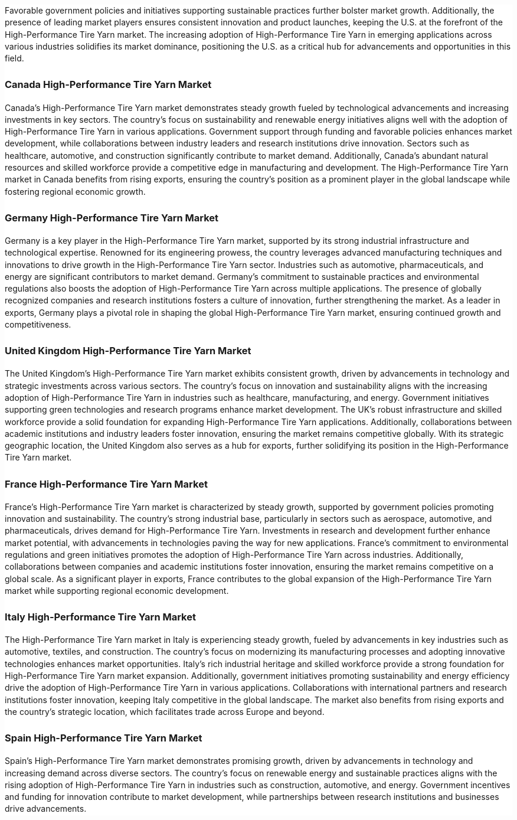 Favorable government policies and initiatives supporting sustainable practices further bolster market growth. Additionally, the presence of leading market players ensures consistent innovation and product launches, keeping the U.S. at the forefront of the High-Performance Tire Yarn market. The increasing adoption of High-Performance Tire Yarn in emerging applications across various industries solidifies its market dominance, positioning the U.S. as a critical hub for advancements and opportunities in this field.</p><h3>Canada High-Performance Tire Yarn Market</h3><p>Canada&rsquo;s High-Performance Tire Yarn market demonstrates steady growth fueled by technological advancements and increasing investments in key sectors. The country&rsquo;s focus on sustainability and renewable energy initiatives aligns well with the adoption of High-Performance Tire Yarn in various applications. Government support through funding and favorable policies enhances market development, while collaborations between industry leaders and research institutions drive innovation. Sectors such as healthcare, automotive, and construction significantly contribute to market demand. Additionally, Canada&rsquo;s abundant natural resources and skilled workforce provide a competitive edge in manufacturing and development. The High-Performance Tire Yarn market in Canada benefits from rising exports, ensuring the country&rsquo;s position as a prominent player in the global landscape while fostering regional economic growth.</p><h3>Germany High-Performance Tire Yarn Market</h3><p>Germany is a key player in the High-Performance Tire Yarn market, supported by its strong industrial infrastructure and technological expertise. Renowned for its engineering prowess, the country leverages advanced manufacturing techniques and innovations to drive growth in the High-Performance Tire Yarn sector. Industries such as automotive, pharmaceuticals, and energy are significant contributors to market demand. Germany&rsquo;s commitment to sustainable practices and environmental regulations also boosts the adoption of High-Performance Tire Yarn across multiple applications. The presence of globally recognized companies and research institutions fosters a culture of innovation, further strengthening the market. As a leader in exports, Germany plays a pivotal role in shaping the global High-Performance Tire Yarn market, ensuring continued growth and competitiveness.</p><h3>United Kingdom High-Performance Tire Yarn Market</h3><p>The United Kingdom&rsquo;s High-Performance Tire Yarn market exhibits consistent growth, driven by advancements in technology and strategic investments across various sectors. The country&rsquo;s focus on innovation and sustainability aligns with the increasing adoption of High-Performance Tire Yarn in industries such as healthcare, manufacturing, and energy. Government initiatives supporting green technologies and research programs enhance market development. The UK&rsquo;s robust infrastructure and skilled workforce provide a solid foundation for expanding High-Performance Tire Yarn applications. Additionally, collaborations between academic institutions and industry leaders foster innovation, ensuring the market remains competitive globally. With its strategic geographic location, the United Kingdom also serves as a hub for exports, further solidifying its position in the High-Performance Tire Yarn market.</p><h3>France High-Performance Tire Yarn Market</h3><p>France&rsquo;s High-Performance Tire Yarn market is characterized by steady growth, supported by government policies promoting innovation and sustainability. The country&rsquo;s strong industrial base, particularly in sectors such as aerospace, automotive, and pharmaceuticals, drives demand for High-Performance Tire Yarn. Investments in research and development further enhance market potential, with advancements in technologies paving the way for new applications. France&rsquo;s commitment to environmental regulations and green initiatives promotes the adoption of High-Performance Tire Yarn across industries. Additionally, collaborations between companies and academic institutions foster innovation, ensuring the market remains competitive on a global scale. As a significant player in exports, France contributes to the global expansion of the High-Performance Tire Yarn market while supporting regional economic development.</p><h3>Italy High-Performance Tire Yarn Market</h3><p>The High-Performance Tire Yarn market in Italy is experiencing steady growth, fueled by advancements in key industries such as automotive, textiles, and construction. The country&rsquo;s focus on modernizing its manufacturing processes and adopting innovative technologies enhances market opportunities. Italy&rsquo;s rich industrial heritage and skilled workforce provide a strong foundation for High-Performance Tire Yarn market expansion. Additionally, government initiatives promoting sustainability and energy efficiency drive the adoption of High-Performance Tire Yarn in various applications. Collaborations with international partners and research institutions foster innovation, keeping Italy competitive in the global landscape. The market also benefits from rising exports and the country&rsquo;s strategic location, which facilitates trade across Europe and beyond.</p><h3>Spain High-Performance Tire Yarn Market</h3><p>Spain&rsquo;s High-Performance Tire Yarn market demonstrates promising growth, driven by advancements in technology and increasing demand across diverse sectors. The country&rsquo;s focus on renewable energy and sustainable practices aligns with the rising adoption of High-Performance Tire Yarn in industries such as construction, automotive, and energy. Government incentives and funding for innovation contribute to market development, while partnerships between research institutions and businesses drive advancements.